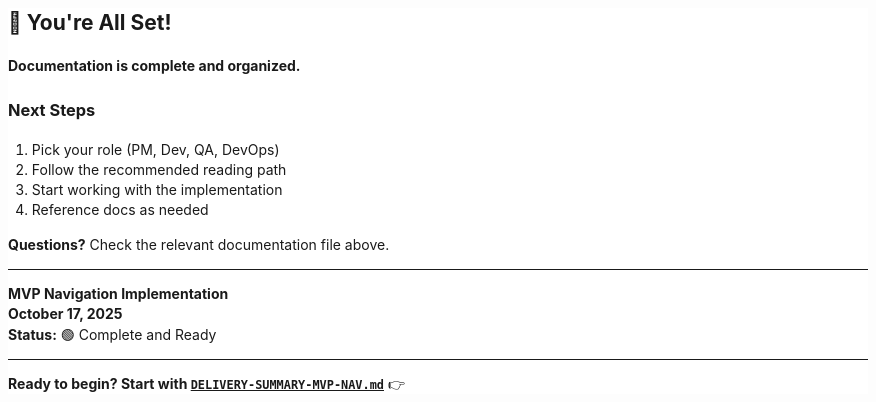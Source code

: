 
## 🎉 You're All Set!

**Documentation is complete and organized.**

### Next Steps
1. Pick your role (PM, Dev, QA, DevOps)
2. Follow the recommended reading path
3. Start working with the implementation
4. Reference docs as needed

**Questions?** Check the relevant documentation file above.

---

**MVP Navigation Implementation**  
**October 17, 2025**  
**Status:** 🟢 Complete and Ready

---

**Ready to begin? Start with [`DELIVERY-SUMMARY-MVP-NAV.md`](./DELIVERY-SUMMARY-MVP-NAV.md)** 👉
